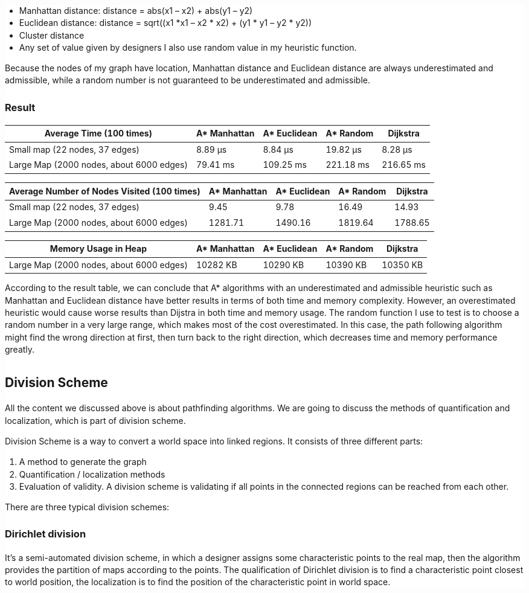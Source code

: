 * Manhattan distance: distance = abs(x1 – x2) + abs(y1 – y2)
* Euclidean distance: distance = sqrt((x1 *x1 – x2 * x2) + (y1 * y1 – y2 * y2))
* Cluster distance
* Any set of value given by designers
I also use random value in my heuristic function.

 Because the nodes of my graph have location, Manhattan distance and Euclidean distance are always underestimated and admissible, while a random number is not guaranteed to be underestimated and admissible.

### Result

| Average Time (100 times) | A* Manhattan | A* Euclidean | A* Random | Dijkstra |
| --- | --- | --- | --- | --- |
|Small map (22 nodes, 37 edges) | 8.89 μs | 8.84 μs | 19.82 μs | 8.28 μs |
| Large Map (2000 nodes, about 6000 edges) | 79.41 ms | 109.25 ms | 221.18 ms | 216.65 ms |

| Average Number of Nodes Visited (100 times) | A* Manhattan | A* Euclidean | A* Random | Dijkstra |
| --- | --- | --- | --- | --- |
|Small map (22 nodes, 37 edges) | 9.45 | 9.78 | 16.49 | 14.93 |
| Large Map (2000 nodes, about 6000 edges) | 1281.71 | 1490.16 | 1819.64 | 1788.65 |

| Memory Usage in Heap | A* Manhattan | A* Euclidean | A* Random | Dijkstra |
| --- | --- | --- | --- | --- |
| Large Map (2000 nodes, about 6000 edges) | 10282 KB | 10290 KB | 10390 KB | 10350 KB |

According to the result table, we can conclude that A* algorithms with an underestimated and admissible heuristic such as Manhattan and Euclidean distance have better results in terms of both time and memory complexity. However, an overestimated heuristic would cause worse results than Dijstra in both time and memory usage. The random function I use to test is to choose a random number in a very large range, which makes most of the cost overestimated. In this case, the path following algorithm might find the wrong direction at first, then turn back to the right direction, which decreases time and memory performance greatly.

## Division Scheme
All the content we discussed above is about pathfinding algorithms. We are going to discuss the methods of quantification and localization, which is part of division scheme. 

Division Scheme is a way to convert a world space into linked regions. It consists of three different parts:
1.	A method to generate the graph
2.	Quantification / localization methods
3.	Evaluation of validity. A division scheme is validating if all points in the connected regions can be reached from each other.

There are three typical division schemes:
### Dirichlet division
It’s a semi-automated division scheme, in which a designer assigns some characteristic points to the real map, then the algorithm provides the partition of maps according to the points. The qualification of Dirichlet division is to find a characteristic point closest to world position, the localization is to find the position of the characteristic point in world space.
